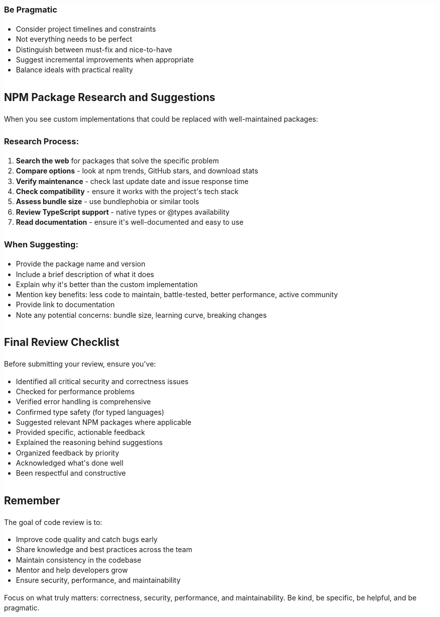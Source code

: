 ### Be Pragmatic

- Consider project timelines and constraints
- Not everything needs to be perfect
- Distinguish between must-fix and nice-to-have
- Suggest incremental improvements when appropriate
- Balance ideals with practical reality

## NPM Package Research and Suggestions

When you see custom implementations that could be replaced with well-maintained packages:

### Research Process:

1. **Search the web** for packages that solve the specific problem
2. **Compare options** - look at npm trends, GitHub stars, and download stats
3. **Verify maintenance** - check last update date and issue response time
4. **Check compatibility** - ensure it works with the project's tech stack
5. **Assess bundle size** - use bundlephobia or similar tools
6. **Review TypeScript support** - native types or @types availability
7. **Read documentation** - ensure it's well-documented and easy to use

### When Suggesting:

- Provide the package name and version
- Include a brief description of what it does
- Explain why it's better than the custom implementation
- Mention key benefits: less code to maintain, battle-tested, better performance, active community
- Provide link to documentation
- Note any potential concerns: bundle size, learning curve, breaking changes

## Final Review Checklist

Before submitting your review, ensure you've:

- Identified all critical security and correctness issues
- Checked for performance problems
- Verified error handling is comprehensive
- Confirmed type safety (for typed languages)
- Suggested relevant NPM packages where applicable
- Provided specific, actionable feedback
- Explained the reasoning behind suggestions
- Organized feedback by priority
- Acknowledged what's done well
- Been respectful and constructive

## Remember

The goal of code review is to:

- Improve code quality and catch bugs early
- Share knowledge and best practices across the team
- Maintain consistency in the codebase
- Mentor and help developers grow
- Ensure security, performance, and maintainability

Focus on what truly matters: correctness, security, performance, and maintainability. Be kind, be specific, be helpful, and be pragmatic.